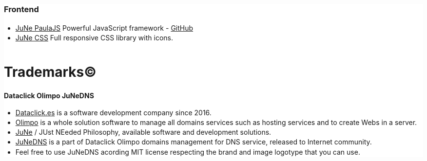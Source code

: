 ### Frontend
- [JuNe PaulaJS](https://paulajs.com "JuNe PaulaJS") Powerful JavaScript framework - [GitHub](https://github.com/EduardoRuizM/june-paulajs "GitHub")
- [JuNe CSS](https://github.com/EduardoRuizM/june-css "JuNe CSS") Full responsive CSS library with icons.

# Trademarks©️
**Dataclick Olimpo JuNeDNS**
- [Dataclick.es](https://www.dataclick.es "Dataclick.es") is a software development company since 2016.
- [Olimpo](https://www.dataclick.es/en/technology-behind-olimpo.html "Olimpo") is a whole solution software to manage all domains services such as hosting services and to create Webs in a server.
- [JuNe](https://just-needed.com "JuNe") / JUst NEeded Philosophy, available software and development solutions.
- [JuNeDNS](https://junedns.com "JuNeDNS") is a part of Dataclick Olimpo domains management for DNS service, released to Internet community.
- Feel free to use JuNeDNS acording MIT license respecting the brand and image logotype that you can use.
